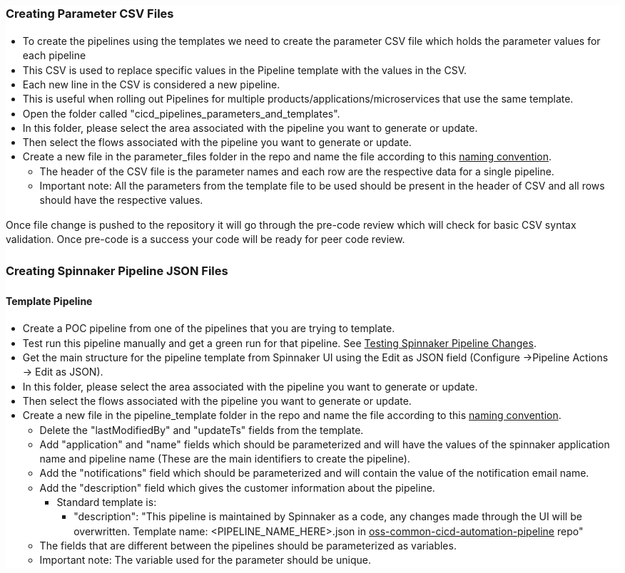 ### Creating Parameter CSV Files

* To create the pipelines using the templates we need to create the parameter CSV file which holds the parameter values for each pipeline
* This CSV is used to replace specific values in the Pipeline template with the values in the CSV.
* Each new line in the CSV is considered a new pipeline.
* This is useful when rolling out Pipelines for multiple products/applications/microservices that use the same template.
* Open the folder called "cicd_pipelines_parameters_and_templates".
* In this folder, please select the area associated with the pipeline you want to generate or update.
* Then select the flows associated with the pipeline you want to generate or update.
* Create a new file in the parameter_files folder in the repo and name the file according to this [naming convention](#Naming-Convention-For-The-Template-And-Parameter-Files).
  * The header of the CSV file is the parameter names and each row are the respective data for a single pipeline.
  * Important note: All the parameters from the template file to be used should be present in the header of CSV and all rows should have the respective values.

Once file change is pushed to the repository it will go through the pre-code review which will check for basic CSV syntax validation.
Once pre-code is a success your code will be ready for peer code review.

### Creating Spinnaker Pipeline JSON Files

#### Template Pipeline

* Create a POC pipeline from one of the pipelines that you are trying to template.
* Test run this pipeline manually and get a green run for that pipeline. See [Testing Spinnaker Pipeline Changes](#Testing-Spinnaker-Pipeline-Changes).
* Get the main structure for the pipeline template from Spinnaker UI using the Edit as JSON field (Configure →Pipeline Actions → Edit as JSON).
* In this folder, please select the area associated with the pipeline you want to generate or update.
* Then select the flows associated with the pipeline you want to generate or update.
* Create a new file in the pipeline_template folder in the repo and name the file according to this [naming convention](#Naming-Convention-For-The-Template-And-Parameter-Files).
  * Delete the "lastModifiedBy" and "updateTs" fields from the template.
  * Add "application" and "name" fields which should be parameterized and will have the values of the spinnaker application name and pipeline name (These are the main identifiers to create the pipeline).
  * Add the "notifications" field which should be parameterized and will contain the value of the notification email name.
  * Add the "description" field which gives the customer information about the pipeline.
    * Standard template is:
      * "description": "This pipeline is maintained by Spinnaker as a code, any changes made through the UI will be overwritten. Template name: <PIPELINE_NAME_HERE>.json in [oss-common-cicd-automation-pipeline](<https://gerrit-gamma.gic.ericsson.se/#/admin/projects/OSS/com.ericsson.oss.cicd/oss-common-cicd-automation-pipeline>) repo"
  * The fields that are different between the pipelines should be parameterized as variables.
  * Important note: The variable used for the parameter should be unique.
